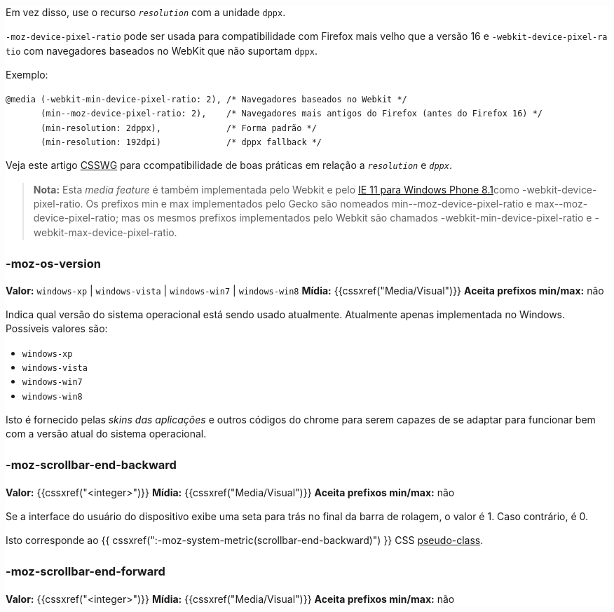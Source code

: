 Em vez disso, use o recurso _`resolution`_ com a unidade `dppx`.

`-moz-device-pixel-ratio` pode ser usada para compatibilidade com Firefox mais velho que a versão 16 e `-webkit-device-pixel-ratio` com navegadores baseados no WebKit que não suportam `dppx`.

Exemplo:

```
@media (-webkit-min-device-pixel-ratio: 2), /* Navegadores baseados no Webkit */
       (min--moz-device-pixel-ratio: 2),    /* Navegadores mais antigos do Firefox (antes do Firefox 16) */
       (min-resolution: 2dppx),             /* Forma padrão */
       (min-resolution: 192dpi)             /* dppx fallback */
```

Veja este artigo [CSSWG](https://www.w3.org/blog/CSS/2012/06/14/unprefix-webkit-device-pixel-ratio/) para ccompatibilidade de boas práticas em relação a _`resolution`_ e _`dppx`_.

> **Nota:** Esta _media feature_ é também implementada pelo Webkit e pelo [IE 11 para Windows Phone 8.1](<https://msdn.microsoft.com/en-us/library/ie/dn760733(v=vs.85).aspx>)como -webkit-device-pixel-ratio. Os prefixos min e max implementados pelo Gecko são nomeados min--moz-device-pixel-ratio e max--moz-device-pixel-ratio; mas os mesmos prefixos implementados pelo Webkit são chamados -webkit-min-device-pixel-ratio e -webkit-max-device-pixel-ratio.

### -moz-os-version

**Valor:** `windows-xp` | `windows-vista` | `windows-win7` | `windows-win8`
**Mídia:** {{cssxref("Media/Visual")}}
**Aceita prefixos min/max:** não

Indica qual versão do sistema operacional está sendo usado atualmente. Atualmente apenas implementada no Windows. Possíveis valores são:

- `windows-xp`
- `windows-vista`
- `windows-win7`
- `windows-win8`

Isto é fornecido pelas _skins das aplicações_ e outros códigos do chrome para serem capazes de se adaptar para funcionar bem com a versão atual do sistema operacional.

### -moz-scrollbar-end-backward

**Valor:** {{cssxref("&lt;integer&gt;")}}
**Mídia:** {{cssxref("Media/Visual")}}
**Aceita prefixos min/max:** não

Se a interface do usuário do dispositivo exibe uma seta para trás no final da barra de rolagem, o valor é 1. Caso contrário, é 0.

Isto corresponde ao {{ cssxref(":-moz-system-metric(scrollbar-end-backward)") }} CSS [pseudo-class](/pt-BR/docs/CSS/Pseudo-classes).

### -moz-scrollbar-end-forward

**Valor:** {{cssxref("&lt;integer&gt;")}}
**Mídia:** {{cssxref("Media/Visual")}}
**Aceita prefixos min/max:** não
